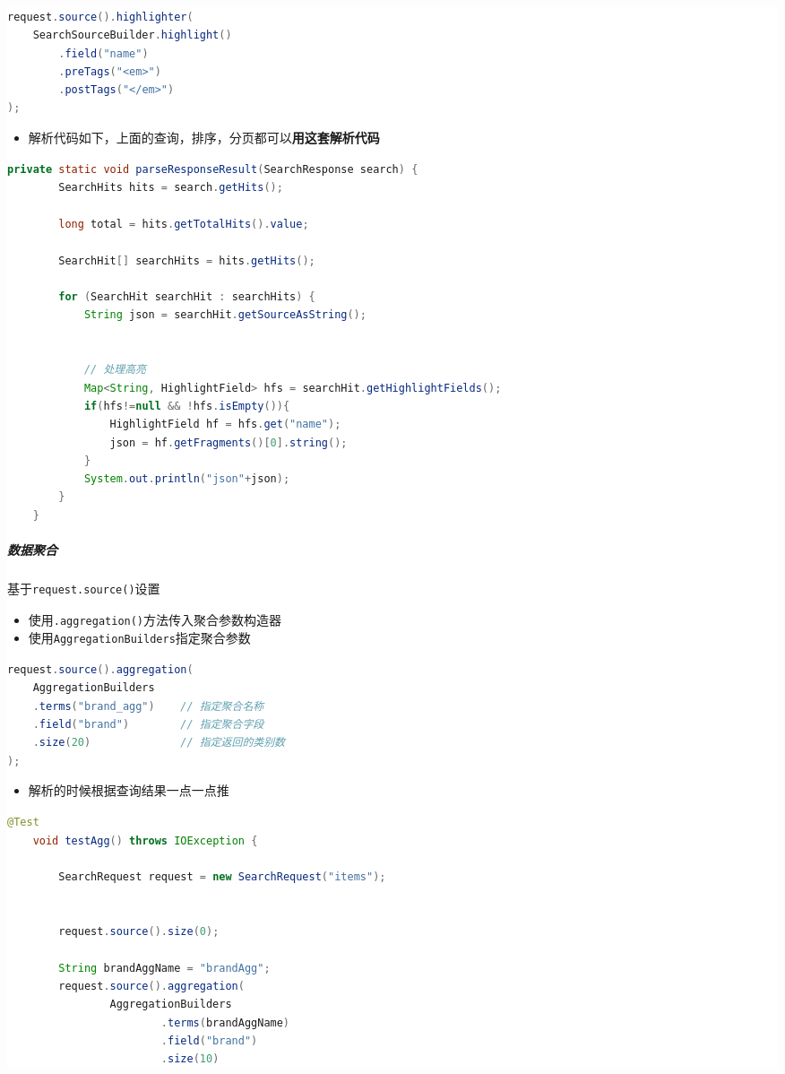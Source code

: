 ```java
request.source().highlighter(
	SearchSourceBuilder.highlight()
    	.field("name")
    	.preTags("<em>")
    	.postTags("</em>")
);
```

- 解析代码如下，上面的查询，排序，分页都可以**用这套解析代码**

```java
private static void parseResponseResult(SearchResponse search) {
        SearchHits hits = search.getHits();

        long total = hits.getTotalHits().value;

        SearchHit[] searchHits = hits.getHits();

        for (SearchHit searchHit : searchHits) {
            String json = searchHit.getSourceAsString();


            // 处理高亮
            Map<String, HighlightField> hfs = searchHit.getHighlightFields();
            if(hfs!=null && !hfs.isEmpty()){
                HighlightField hf = hfs.get("name");
                json = hf.getFragments()[0].string();
            }
            System.out.println("json"+json);
        }
    }
```



##### 数据聚合

基于`request.source()`设置

- 使用`.aggregation()`方法传入聚合参数构造器
- 使用`AggregationBuilders`指定聚合参数

```java
request.source().aggregation(
	AggregationBuilders
    .terms("brand_agg")    // 指定聚合名称
    .field("brand")		   // 指定聚合字段
    .size(20) 			   // 指定返回的类别数
);
```

- 解析的时候根据查询结果一点一点推

```java
@Test
    void testAgg() throws IOException {

        SearchRequest request = new SearchRequest("items");


        request.source().size(0);

        String brandAggName = "brandAgg";
        request.source().aggregation(
                AggregationBuilders
                        .terms(brandAggName)
                        .field("brand")
                        .size(10)
```